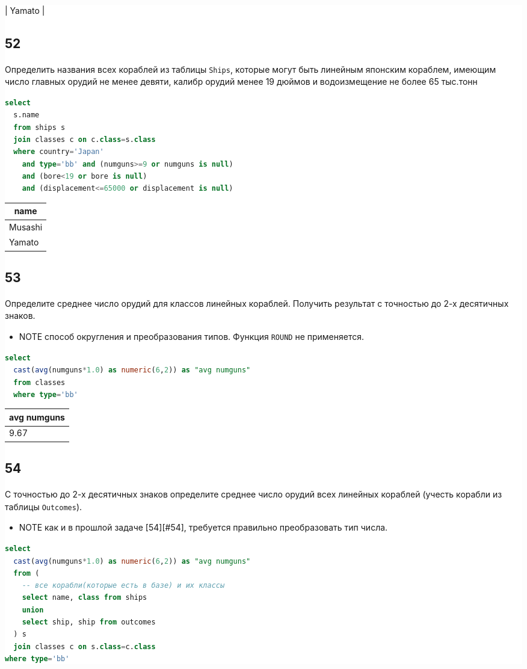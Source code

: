 | Yamato          |

## 52

Определить названия всех кораблей из таблицы `Ships`, которые могут быть линейным японским кораблем,
имеющим число главных орудий не менее девяти, калибр орудий менее 19 дюймов и водоизмещение не более 65 тыс.тонн

```sql
select
  s.name
  from ships s
  join classes c on c.class=s.class
  where country='Japan'
    and type='bb' and (numguns>=9 or numguns is null)
    and (bore<19 or bore is null)
    and (displacement<=65000 or displacement is null)
```

|  name   |
|---------|
| Musashi |
| Yamato  |

## 53

Определите среднее число орудий для классов линейных кораблей.
Получить результат с точностью до 2-х десятичных знаков.

- NOTE способ округления и преобразования типов. Функция `ROUND` не применяется.

```sql
select
  cast(avg(numguns*1.0) as numeric(6,2)) as "avg numguns"
  from classes
  where type='bb'
```

| avg numguns |
|-------------|
|        9.67 |

## 54

С точностью до 2-х десятичных знаков определите среднее число орудий всех линейных кораблей (учесть корабли из таблицы `Outcomes`).

- NOTE как и в прошлой задаче [54][#54], требуется правильно преобразовать тип числа.

```sql
select
  cast(avg(numguns*1.0) as numeric(6,2)) as "avg numguns"
  from (
    -- все корабли(которые есть в базе) и их классы
    select name, class from ships
    union
    select ship, ship from outcomes
  ) s
  join classes c on s.class=c.class
where type='bb'
```
